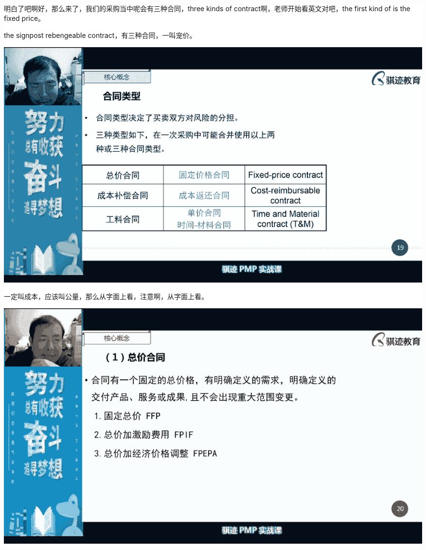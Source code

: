 明白了吧啊好，那么来了，我们的采购当中呢会有三种合同，three kinds of contract啊，老师开始看英文对吧，the first kind of is the fixed price。

the signpost rebengeable contract，有三种合同，一叫宠价。

![](img/486d1007b54648ec3308fec5460b62a7_39.png)

一定叫成本，应该叫公量，那么从字面上看，注意啊，从字面上看。

![](img/486d1007b54648ec3308fec5460b62a7_41.png)
